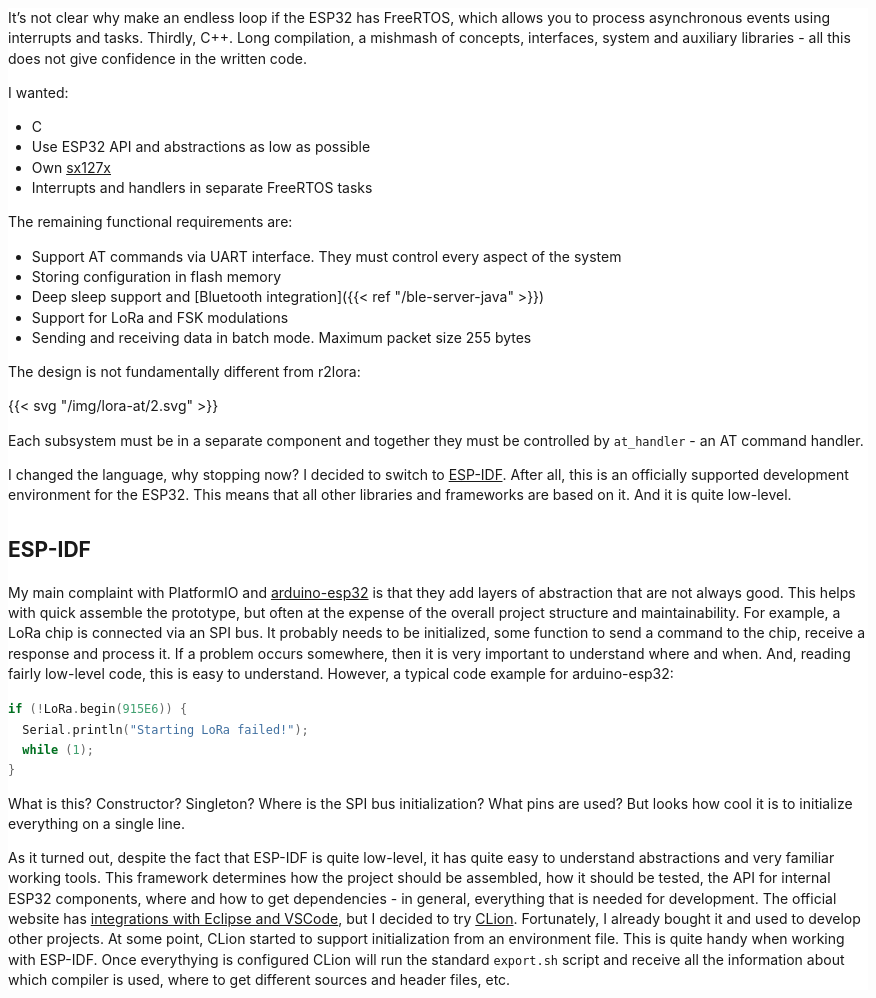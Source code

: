 It’s not clear why make an endless loop if the ESP32 has FreeRTOS, which allows you to process asynchronous events using interrupts and tasks. Thirdly, C++. Long compilation, a mishmash of concepts, interfaces, system and auxiliary libraries - all this does not give confidence in the written code.

I wanted:

 * C
 * Use ESP32 API and abstractions as low as possible
 * Own [sx127x](https://github.com/dernasherbrezon/sx127x)
 * Interrupts and handlers in separate FreeRTOS tasks
 
The remaining functional requirements are:

 * Support AT commands via UART interface. They must control every aspect of the system
 * Storing configuration in flash memory
 * Deep sleep support and [Bluetooth integration]({{< ref "/ble-server-java" >}})
 * Support for LoRa and FSK modulations
 * Sending and receiving data in batch mode. Maximum packet size 255 bytes
 
The design is not fundamentally different from r2lora:

{{< svg "/img/lora-at/2.svg" >}}

Each subsystem must be in a separate component and together they must be controlled by ```at_handler``` - an AT command handler.

I changed the language, why stopping now? I decided to switch to [ESP-IDF](https://docs.espressif.com/projects/esp-idf/en/latest/esp32/get-started/). After all, this is an officially supported development environment for the ESP32. This means that all other libraries and frameworks are based on it. And it is quite low-level.

## ESP-IDF

My main complaint with PlatformIO and [arduino-esp32](https://github.com/espressif/arduino-esp32) is that they add layers of abstraction that are not always good. This helps with quick assemble the prototype, but often at the expense of the overall project structure and maintainability. For example, a LoRa chip is connected via an SPI bus. It probably needs to be initialized, some function to send a command to the chip, receive a response and process it. If a problem occurs somewhere, then it is very important to understand where and when. And, reading fairly low-level code, this is easy to understand. However, a typical code example for arduino-esp32:

```c++
if (!LoRa.begin(915E6)) {
  Serial.println("Starting LoRa failed!");
  while (1);
}
```

What is this? Constructor? Singleton? Where is the SPI bus initialization? What pins are used? But looks how cool it is to initialize everything on a single line.

As it turned out, despite the fact that ESP-IDF is quite low-level, it has quite easy to understand abstractions and very familiar working tools. This framework determines how the project should be assembled, how it should be tested, the API for internal ESP32 components, where and how to get dependencies - in general, everything that is needed for development. The official website has [integrations with Eclipse and VSCode](https://docs.espressif.com/projects/esp-idf/en/latest/esp32/get-started/index.html#ide), but I decided to try [CLion](https://www.jetbrains.com/clion/). Fortunately, I already bought it and used to develop other projects. At some point, CLion started to support initialization from an environment file. This is quite handy when working with ESP-IDF. Once everythying is configured CLion will run the standard ```export.sh``` script and receive all the information about which compiler is used, where to get different sources and header files, etc.
